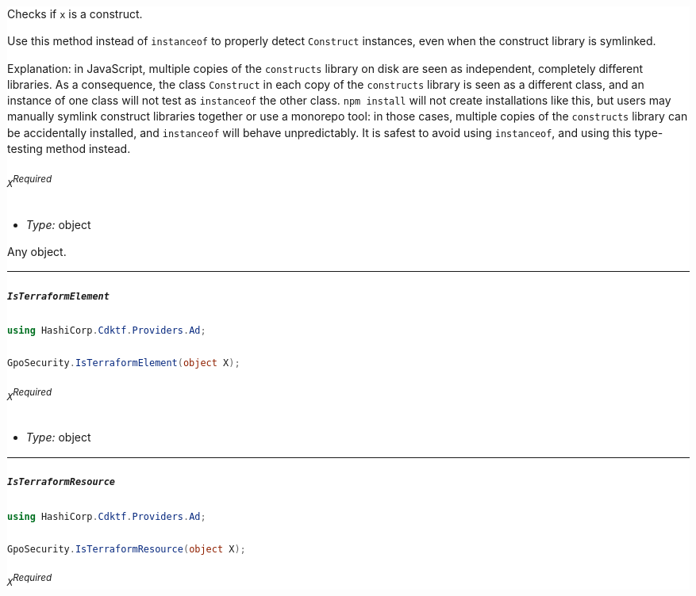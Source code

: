Checks if `x` is a construct.

Use this method instead of `instanceof` to properly detect `Construct`
instances, even when the construct library is symlinked.

Explanation: in JavaScript, multiple copies of the `constructs` library on
disk are seen as independent, completely different libraries. As a
consequence, the class `Construct` in each copy of the `constructs` library
is seen as a different class, and an instance of one class will not test as
`instanceof` the other class. `npm install` will not create installations
like this, but users may manually symlink construct libraries together or
use a monorepo tool: in those cases, multiple copies of the `constructs`
library can be accidentally installed, and `instanceof` will behave
unpredictably. It is safest to avoid using `instanceof`, and using
this type-testing method instead.

###### `X`<sup>Required</sup> <a name="X" id="@cdktf/provider-ad.gpoSecurity.GpoSecurity.isConstruct.parameter.x"></a>

- *Type:* object

Any object.

---

##### `IsTerraformElement` <a name="IsTerraformElement" id="@cdktf/provider-ad.gpoSecurity.GpoSecurity.isTerraformElement"></a>

```csharp
using HashiCorp.Cdktf.Providers.Ad;

GpoSecurity.IsTerraformElement(object X);
```

###### `X`<sup>Required</sup> <a name="X" id="@cdktf/provider-ad.gpoSecurity.GpoSecurity.isTerraformElement.parameter.x"></a>

- *Type:* object

---

##### `IsTerraformResource` <a name="IsTerraformResource" id="@cdktf/provider-ad.gpoSecurity.GpoSecurity.isTerraformResource"></a>

```csharp
using HashiCorp.Cdktf.Providers.Ad;

GpoSecurity.IsTerraformResource(object X);
```

###### `X`<sup>Required</sup> <a name="X" id="@cdktf/provider-ad.gpoSecurity.GpoSecurity.isTerraformResource.parameter.x"></a>
